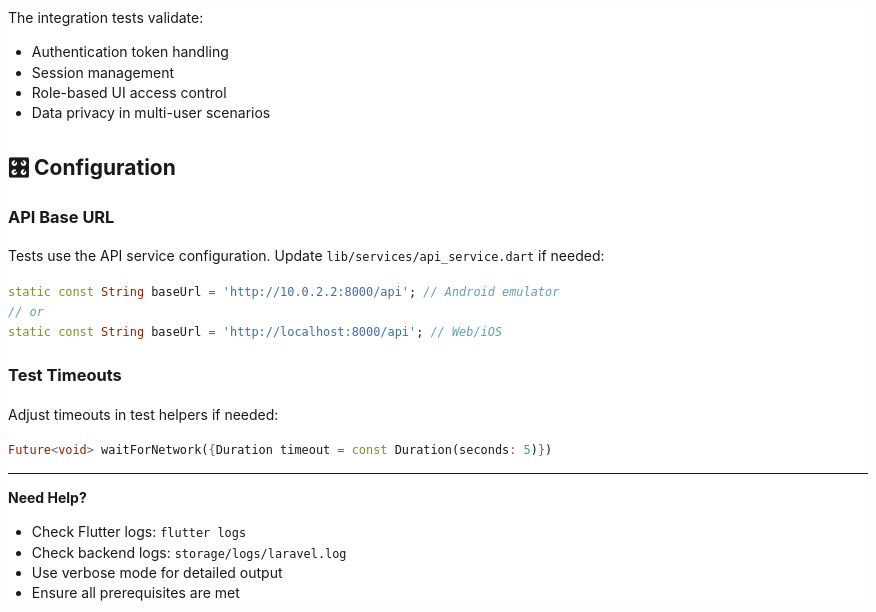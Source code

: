 The integration tests validate:
- Authentication token handling
- Session management
- Role-based UI access control
- Data privacy in multi-user scenarios

## 🎛️ Configuration

### API Base URL
Tests use the API service configuration. Update `lib/services/api_service.dart` if needed:

```dart
static const String baseUrl = 'http://10.0.2.2:8000/api'; // Android emulator
// or
static const String baseUrl = 'http://localhost:8000/api'; // Web/iOS
```

### Test Timeouts
Adjust timeouts in test helpers if needed:

```dart
Future<void> waitForNetwork({Duration timeout = const Duration(seconds: 5)})
```

---

**Need Help?** 
- Check Flutter logs: `flutter logs`
- Check backend logs: `storage/logs/laravel.log`
- Use verbose mode for detailed output
- Ensure all prerequisites are met 